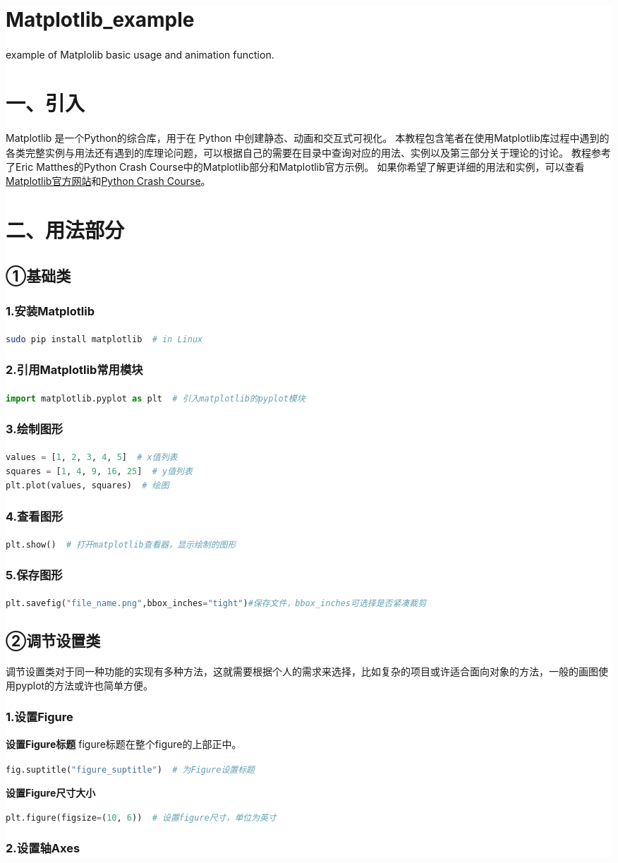 # Matplotlib_example
example of Matplolib basic usage and animation function.
# 一、引入
Matplotlib 是一个Python的综合库，用于在 Python 中创建静态、动画和交互式可视化。
本教程包含笔者在使用Matplotlib库过程中遇到的各类完整实例与用法还有遇到的库理论问题，可以根据自己的需要在目录中查询对应的用法、实例以及第三部分关于理论的讨论。
教程参考了Eric Matthes的Python Crash Course中的Matplotlib部分和Matplotlib官方示例。
如果你希望了解更详细的用法和实例，可以查看[Matplotlib官方网站](https://matplotlib.org/)和[Python Crash Course](https://ehmatthes.github.io/pcc/)。
# 二、用法部分
## ①基础类
### 1.安装Matplotlib

```bash
sudo pip install matplotlib  # in Linux
```

### 2.引用Matplotlib常用模块

```python
import matplotlib.pyplot as plt  # 引入matplotlib的pyplot模块
```
### 3.绘制图形

```python
values = [1, 2, 3, 4, 5]  # x值列表
squares = [1, 4, 9, 16, 25]  # y值列表
plt.plot(values, squares)  # 绘图
```
### 4.查看图形

```python
plt.show()  # 打开matplotlib查看器，显示绘制的图形
```

### 5.保存图形

```python
plt.savefig("file_name.png",bbox_inches="tight")#保存文件，bbox_inches可选择是否紧凑裁剪
```

## ②调节设置类
调节设置类对于同一种功能的实现有多种方法，这就需要根据个人的需求来选择，比如复杂的项目或许适合面向对象的方法，一般的画图使用pyplot的方法或许也简单方便。
### 1.设置Figure
**设置Figure标题**
figure标题在整个figure的上部正中。
```python
fig.suptitle("figure_suptitle")  # 为Figure设置标题
```
**设置Figure尺寸大小**
```python
plt.figure(figsize=(10, 6))  # 设置figure尺寸，单位为英寸
```
### 2.设置轴Axes
